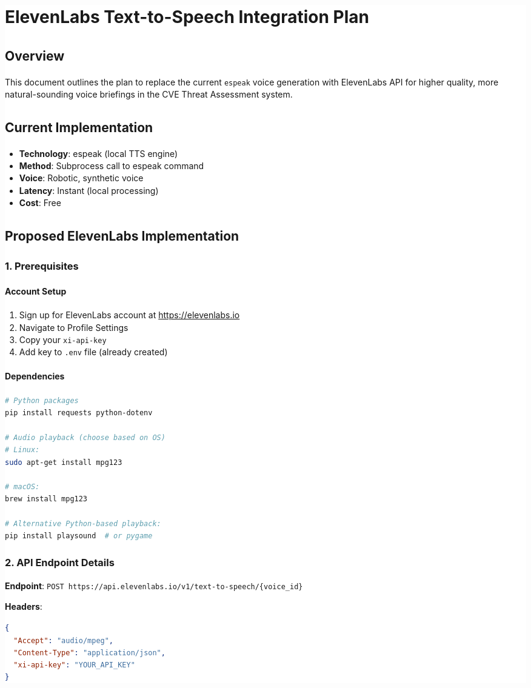 # ElevenLabs Text-to-Speech Integration Plan

## Overview
This document outlines the plan to replace the current `espeak` voice generation with ElevenLabs API for higher quality, more natural-sounding voice briefings in the CVE Threat Assessment system.

## Current Implementation
- **Technology**: espeak (local TTS engine)
- **Method**: Subprocess call to espeak command
- **Voice**: Robotic, synthetic voice
- **Latency**: Instant (local processing)
- **Cost**: Free

## Proposed ElevenLabs Implementation

### 1. Prerequisites

#### Account Setup
1. Sign up for ElevenLabs account at https://elevenlabs.io
2. Navigate to Profile Settings
3. Copy your `xi-api-key`
4. Add key to `.env` file (already created)

#### Dependencies
```bash
# Python packages
pip install requests python-dotenv

# Audio playback (choose based on OS)
# Linux:
sudo apt-get install mpg123

# macOS:
brew install mpg123

# Alternative Python-based playback:
pip install playsound  # or pygame
```

### 2. API Endpoint Details

**Endpoint**: `POST https://api.elevenlabs.io/v1/text-to-speech/{voice_id}`

**Headers**:
```json
{
  "Accept": "audio/mpeg",
  "Content-Type": "application/json",
  "xi-api-key": "YOUR_API_KEY"
}
```
